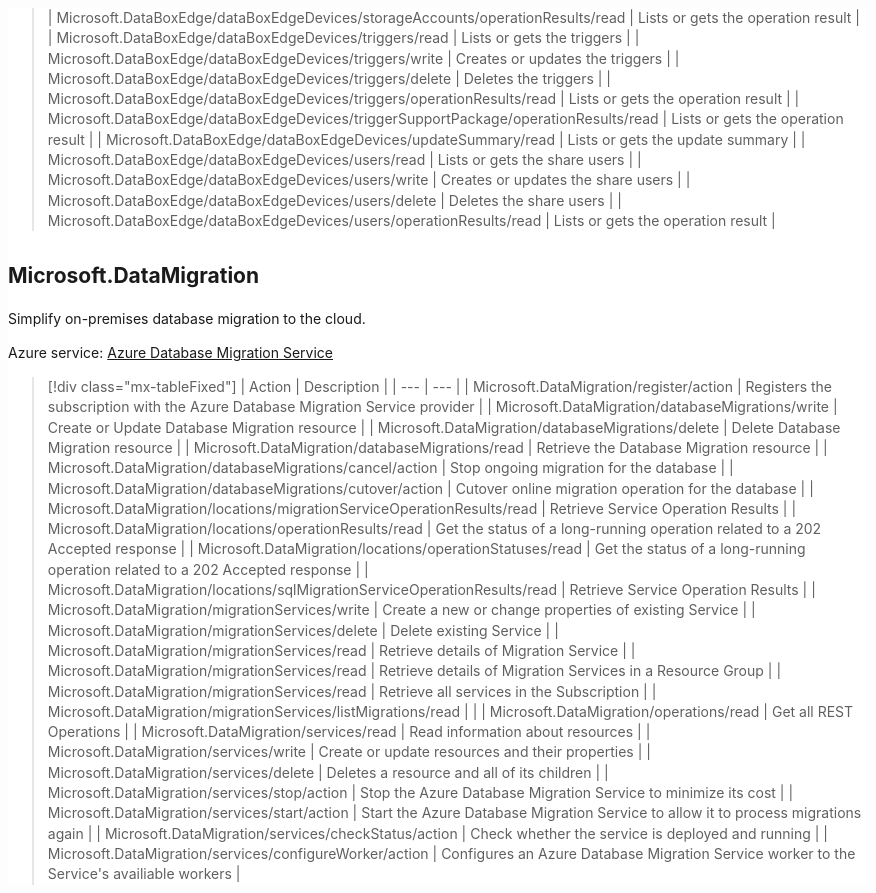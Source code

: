 > | Microsoft.DataBoxEdge/dataBoxEdgeDevices/storageAccounts/operationResults/read | Lists or gets the operation result |
> | Microsoft.DataBoxEdge/dataBoxEdgeDevices/triggers/read | Lists or gets the triggers |
> | Microsoft.DataBoxEdge/dataBoxEdgeDevices/triggers/write | Creates or updates the triggers |
> | Microsoft.DataBoxEdge/dataBoxEdgeDevices/triggers/delete | Deletes the triggers |
> | Microsoft.DataBoxEdge/dataBoxEdgeDevices/triggers/operationResults/read | Lists or gets the operation result |
> | Microsoft.DataBoxEdge/dataBoxEdgeDevices/triggerSupportPackage/operationResults/read | Lists or gets the operation result |
> | Microsoft.DataBoxEdge/dataBoxEdgeDevices/updateSummary/read | Lists or gets the update summary |
> | Microsoft.DataBoxEdge/dataBoxEdgeDevices/users/read | Lists or gets the share users |
> | Microsoft.DataBoxEdge/dataBoxEdgeDevices/users/write | Creates or updates the share users |
> | Microsoft.DataBoxEdge/dataBoxEdgeDevices/users/delete | Deletes the share users |
> | Microsoft.DataBoxEdge/dataBoxEdgeDevices/users/operationResults/read | Lists or gets the operation result |

## Microsoft.DataMigration

Simplify on-premises database migration to the cloud.

Azure service: [Azure Database Migration Service](/azure/dms/)

> [!div class="mx-tableFixed"]
> | Action | Description |
> | --- | --- |
> | Microsoft.DataMigration/register/action | Registers the subscription with the Azure Database Migration Service provider |
> | Microsoft.DataMigration/databaseMigrations/write | Create or Update Database Migration resource |
> | Microsoft.DataMigration/databaseMigrations/delete | Delete Database Migration resource |
> | Microsoft.DataMigration/databaseMigrations/read | Retrieve the Database Migration resource |
> | Microsoft.DataMigration/databaseMigrations/cancel/action | Stop ongoing migration for the database |
> | Microsoft.DataMigration/databaseMigrations/cutover/action | Cutover online migration operation for the database |
> | Microsoft.DataMigration/locations/migrationServiceOperationResults/read | Retrieve Service Operation Results |
> | Microsoft.DataMigration/locations/operationResults/read | Get the status of a long-running operation related to a 202 Accepted response |
> | Microsoft.DataMigration/locations/operationStatuses/read | Get the status of a long-running operation related to a 202 Accepted response |
> | Microsoft.DataMigration/locations/sqlMigrationServiceOperationResults/read | Retrieve Service Operation Results |
> | Microsoft.DataMigration/migrationServices/write | Create a new or change properties of existing Service |
> | Microsoft.DataMigration/migrationServices/delete | Delete existing Service |
> | Microsoft.DataMigration/migrationServices/read | Retrieve details of Migration Service |
> | Microsoft.DataMigration/migrationServices/read | Retrieve details of Migration Services in a Resource Group |
> | Microsoft.DataMigration/migrationServices/read | Retrieve all services in the Subscription |
> | Microsoft.DataMigration/migrationServices/listMigrations/read |  |
> | Microsoft.DataMigration/operations/read | Get all REST Operations |
> | Microsoft.DataMigration/services/read | Read information about resources |
> | Microsoft.DataMigration/services/write | Create or update resources and their properties |
> | Microsoft.DataMigration/services/delete | Deletes a resource and all of its children |
> | Microsoft.DataMigration/services/stop/action | Stop the Azure Database Migration Service to minimize its cost |
> | Microsoft.DataMigration/services/start/action | Start the Azure Database Migration Service to allow it to process migrations again |
> | Microsoft.DataMigration/services/checkStatus/action | Check whether the service is deployed and running |
> | Microsoft.DataMigration/services/configureWorker/action | Configures an Azure Database Migration Service worker to the Service's availiable workers |